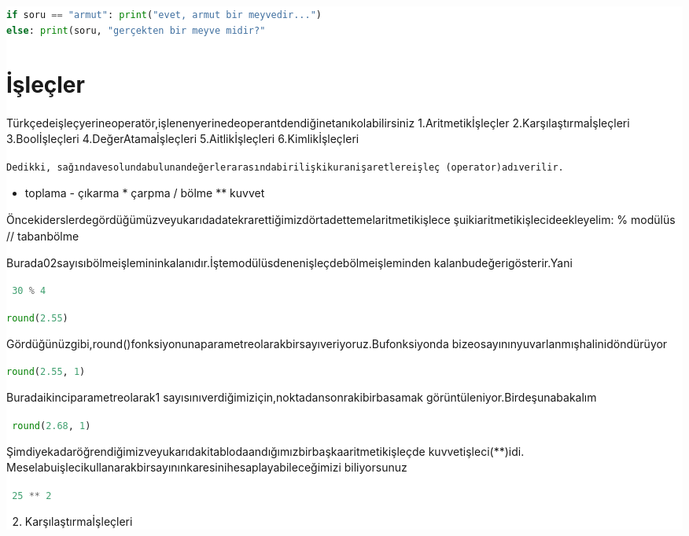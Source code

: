 ```python
if soru == "armut": print("evet, armut bir meyvedir...")
else: print(soru, "gerçekten bir meyve midir?"
```

# İşleçler

Türkçedeişleçyerineoperatör,işlenenyerinedeoperantdendiğinetanıkolabilirsiniz
1.Aritmetikİşleçler 2.Karşılaştırmaİşleçleri 3.Boolİşleçleri 4.DeğerAtamaİşleçleri 5.Aitlikİşleçleri 6.Kimlikİşleçleri


```python
Dedikki, sağındavesolundabulunandeğerlerarasındabirilişkikuranişaretlereişleç (operator)adıverilir.
```

+ toplama - çıkarma * çarpma / bölme ** kuvvet 

Öncekiderslerdegördüğümüzveyukarıdadatekrarettiğimizdörtadettemelaritmetikişlece şuikiaritmetikişlecideekleyelim: % modülüs // tabanbölme 

Burada02sayısıbölmeişlemininkalanıdır.İştemodülüsdenenişleçdebölmeişleminden kalanbudeğerigösterir.Yani


```python
 30 % 4

```


```python
round(2.55)
```

Gördüğünüzgibi,round()fonksiyonunaparametreolarakbirsayıveriyoruz.Bufonksiyonda bizeosayınınyuvarlanmışhalinidöndürüyor


```python
round(2.55, 1)
```

Buradaikinciparametreolarak1 sayısınıverdiğimiziçin,noktadansonrakibirbasamak görüntüleniyor.Birdeşunabakalım


```python
 round(2.68, 1)
```

Şimdiyekadaröğrendiğimizveyukarıdakitablodaandığımızbirbaşkaaritmetikişleçde kuvvetişleci(**)idi. Meselabuişlecikullanarakbirsayınınkaresinihesaplayabileceğimizi biliyorsunuz


```python
 25 ** 2

```

2. Karşılaştırmaİşleçleri 

